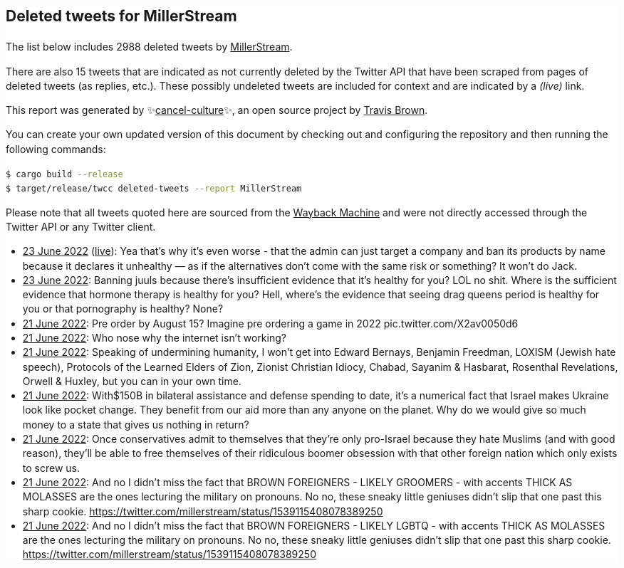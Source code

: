 ## Deleted tweets for MillerStream

The list below includes 2988 deleted tweets by
[MillerStream](https://twitter.com/MillerStream).

There are also 15 tweets that are indicated as not currently
deleted by the Twitter API that have been scraped from pages of deleted tweets (as replies, etc.).
These possibly undeleted tweets are included for context and are indicated by a _(live)_ link.


This report was generated by ✨[cancel-culture](https://github.com/travisbrown/cancel-culture)✨,
an open source project by [Travis Brown](https://twitter.com/travisbrown).

You can create your own updated version of this document by checking out and configuring the
repository and then running the following commands:

```bash
$ cargo build --release
$ target/release/twcc deleted-tweets --report MillerStream
```

Please note that all tweets quoted here are sourced from the
[Wayback Machine](https://web.archive.org) and were not directly accessed through the Twitter API or
any Twitter client.

* [23 June 2022](https://web.archive.org/web/20220623175416/https://twitter.com/MillerStream/status/1540007504649658368) ([live](https://twitter.com/MillerStream/status/1540009778985914370)): Yea that’s why it’s even worse - that the admin can just target a company and ban its products by name because it declares it unhealthy — as if the alternatives don’t come with the same risk or something? It won’t do Jack. 
* [23 June 2022](https://web.archive.org/web/20220623175416/https://twitter.com/MillerStream/status/1540007504649658368): Banning juuls because there’s insufficient evidence that it’s healthy for you? LOL no shit. Where is the sufficient evidence that hormone therapy is healthy for you? Hell, where’s the evidence that seeing drag queens period is healthy for you or that pornography is healthy? None? 
* [21 June 2022](https://web.archive.org/web/20220621065821/https://twitter.com/MillerStream/status/1539140486178295808): Pre order by August 15? Imagine pre ordering a game in 2022 pic.twitter.com/X2av0050d6 
* [21 June 2022](https://web.archive.org/web/20220621064644/https://twitter.com/MillerStream/status/1539137279263854592): Who nose why the internet isn’t working? 
* [21 June 2022](https://web.archive.org/web/20220621063057/https://twitter.com/MillerStream/status/1539133456873136131): Speaking of undermining humanity, I won’t get into Edward Bernays, Benjamin Freedman, LOXISM (Jewish hate speech), Protocols of the Learned Elders of Zion, Zionist Christian Idiocy, Chabad, Sayanim & Hasbarat, Rosenthal Revelations, Orwell & Huxley, but you can in your own time. 
* [21 June 2022](https://web.archive.org/web/20220621061845/https://twitter.com/MillerStream/status/1539130582936039425): With$150B in bilateral assistance and defense spending to date, it’s a numerical fact that Israel makes Ukraine look like pocket change. They benefit from our aid more than any anyone on the planet. Why do we would give so much money to a state that gives us nothing in return? 
* [21 June 2022](https://web.archive.org/web/20220621061014/https://twitter.com/MillerStream/status/1539128456495210498): Once conservatives admit to themselves that they’re only pro-Israel because they hate Muslims (and with good reason), they’ll be able to free themselves of their ridiculous boomer obsession with that other foreign nation which only exists to screw us. 
* [21 June 2022](https://web.archive.org/web/20220621053003/https://twitter.com/MillerStream/status/1539118324797390848): And no I didn’t miss the fact that BROWN FOREIGNERS - LIKELY GROOMERS - with accents THICK AS MOLASSES are the ones lecturing the military on pronouns. No no, these sneaky little geniuses didn’t slip that one past this sharp cookie. https://twitter.com/millerstream/status/1539115408078389250 
* [21 June 2022](https://web.archive.org/web/20220621052747/https://twitter.com/MillerStream/status/1539117601376313346): And no I didn’t miss the fact that BROWN FOREIGNERS - LIKELY LGBTQ - with accents THICK AS MOLASSES are the ones lecturing the military on pronouns. No no, these sneaky little geniuses didn’t slip that one past this sharp cookie. https://twitter.com/millerstream/status/1539115408078389250 
